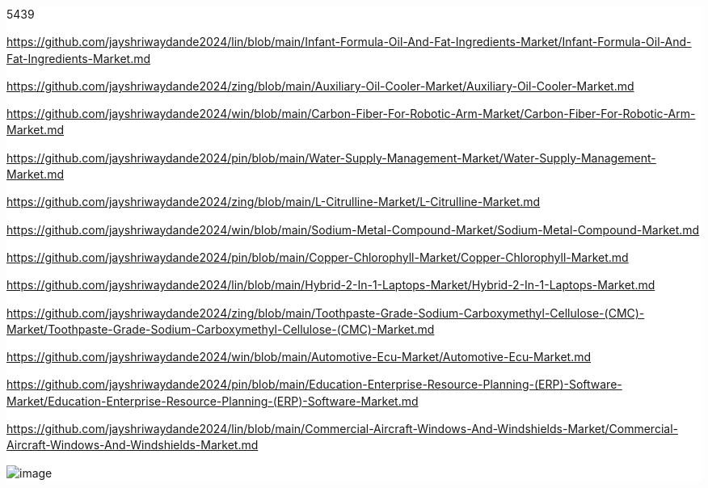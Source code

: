 5439</p><p><a href="https://github.com/jayshriwaydande2024/lin/blob/main/Infant-Formula-Oil-And-Fat-Ingredients-Market/Infant-Formula-Oil-And-Fat-Ingredients-Market.md">https://github.com/jayshriwaydande2024/lin/blob/main/Infant-Formula-Oil-And-Fat-Ingredients-Market/Infant-Formula-Oil-And-Fat-Ingredients-Market.md</a></p><p><a href="https://github.com/jayshriwaydande2024/zing/blob/main/Auxiliary-Oil-Cooler-Market/Auxiliary-Oil-Cooler-Market.md">https://github.com/jayshriwaydande2024/zing/blob/main/Auxiliary-Oil-Cooler-Market/Auxiliary-Oil-Cooler-Market.md</a></p><p><a href="https://github.com/jayshriwaydande2024/win/blob/main/Carbon-Fiber-For-Robotic-Arm-Market/Carbon-Fiber-For-Robotic-Arm-Market.md">https://github.com/jayshriwaydande2024/win/blob/main/Carbon-Fiber-For-Robotic-Arm-Market/Carbon-Fiber-For-Robotic-Arm-Market.md</a></p><p><a href="https://github.com/jayshriwaydande2024/pin/blob/main/Water-Supply-Management-Market/Water-Supply-Management-Market.md">https://github.com/jayshriwaydande2024/pin/blob/main/Water-Supply-Management-Market/Water-Supply-Management-Market.md</a></p><p><a href="https://github.com/jayshriwaydande2024/zing/blob/main/L-Citrulline-Market/L-Citrulline-Market.md">https://github.com/jayshriwaydande2024/zing/blob/main/L-Citrulline-Market/L-Citrulline-Market.md</a></p><p><a href="https://github.com/jayshriwaydande2024/win/blob/main/Sodium-Metal-Compound-Market/Sodium-Metal-Compound-Market.md">https://github.com/jayshriwaydande2024/win/blob/main/Sodium-Metal-Compound-Market/Sodium-Metal-Compound-Market.md</a></p><p><a href="https://github.com/jayshriwaydande2024/pin/blob/main/Copper-Chlorophyll-Market/Copper-Chlorophyll-Market.md">https://github.com/jayshriwaydande2024/pin/blob/main/Copper-Chlorophyll-Market/Copper-Chlorophyll-Market.md</a></p><p><a href="https://github.com/jayshriwaydande2024/lin/blob/main/Hybrid-2-In-1-Laptops-Market/Hybrid-2-In-1-Laptops-Market.md">https://github.com/jayshriwaydande2024/lin/blob/main/Hybrid-2-In-1-Laptops-Market/Hybrid-2-In-1-Laptops-Market.md</a></p><p><a href="https://github.com/jayshriwaydande2024/zing/blob/main/Toothpaste-Grade-Sodium-Carboxymethyl-Cellulose-(CMC)-Market/Toothpaste-Grade-Sodium-Carboxymethyl-Cellulose-(CMC)-Market.md">https://github.com/jayshriwaydande2024/zing/blob/main/Toothpaste-Grade-Sodium-Carboxymethyl-Cellulose-(CMC)-Market/Toothpaste-Grade-Sodium-Carboxymethyl-Cellulose-(CMC)-Market.md</a></p><p><a href="https://github.com/jayshriwaydande2024/win/blob/main/Automotive-Ecu-Market/Automotive-Ecu-Market.md">https://github.com/jayshriwaydande2024/win/blob/main/Automotive-Ecu-Market/Automotive-Ecu-Market.md</a></p><p><a href="https://github.com/jayshriwaydande2024/pin/blob/main/Education-Enterprise-Resource-Planning-(ERP)-Software-Market/Education-Enterprise-Resource-Planning-(ERP)-Software-Market.md">https://github.com/jayshriwaydande2024/pin/blob/main/Education-Enterprise-Resource-Planning-(ERP)-Software-Market/Education-Enterprise-Resource-Planning-(ERP)-Software-Market.md</a></p><p><a href="https://github.com/jayshriwaydande2024/lin/blob/main/Commercial-Aircraft-Windows-And-Windshields-Market/Commercial-Aircraft-Windows-And-Windshields-Market.md">https://github.com/jayshriwaydande2024/lin/blob/main/Commercial-Aircraft-Windows-And-Windshields-Market/Commercial-Aircraft-Windows-And-Windshields-Market.md</a></p>
![image](https://github.com/user-attachments/assets/a361602e-6875-464a-9c52-856c422de52e)
